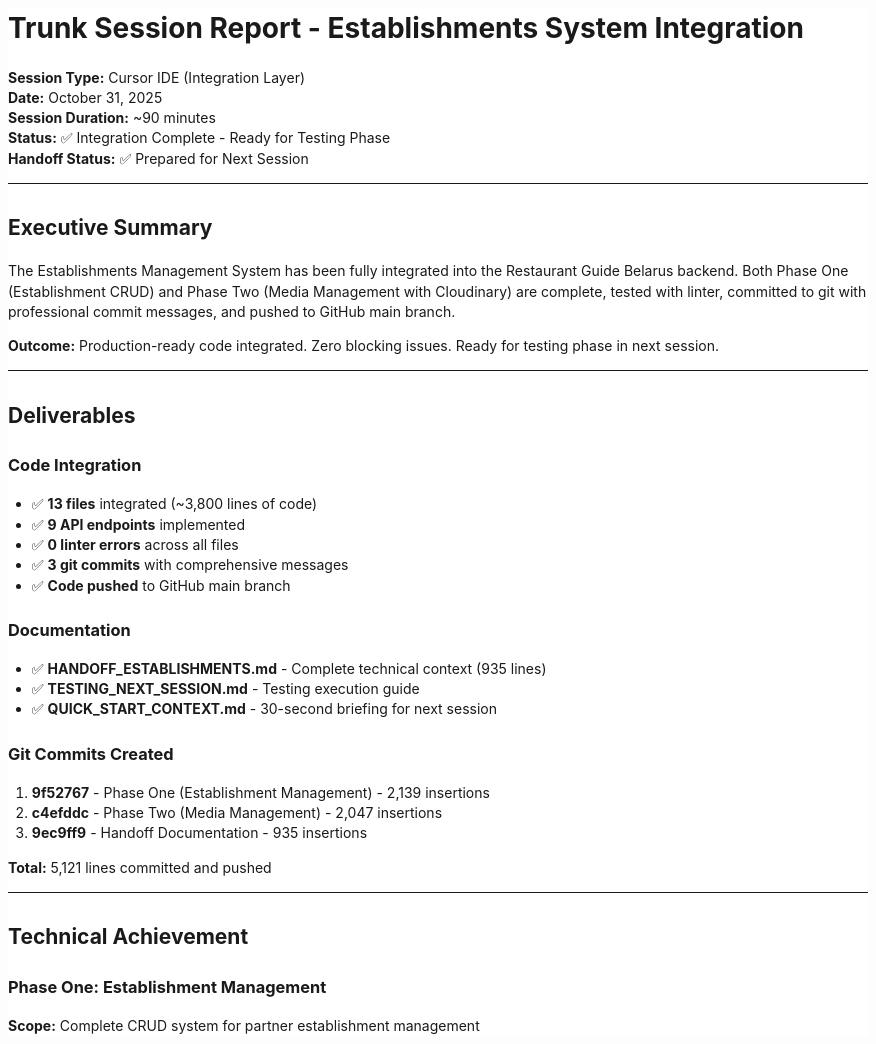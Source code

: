 # Trunk Session Report - Establishments System Integration

**Session Type:** Cursor IDE (Integration Layer)  
**Date:** October 31, 2025  
**Session Duration:** ~90 minutes  
**Status:** ✅ Integration Complete - Ready for Testing Phase  
**Handoff Status:** ✅ Prepared for Next Session

---

## Executive Summary

The Establishments Management System has been fully integrated into the Restaurant Guide Belarus backend. Both Phase One (Establishment CRUD) and Phase Two (Media Management with Cloudinary) are complete, tested with linter, committed to git with professional commit messages, and pushed to GitHub main branch.

**Outcome:** Production-ready code integrated. Zero blocking issues. Ready for testing phase in next session.

---

## Deliverables

### Code Integration
- ✅ **13 files** integrated (~3,800 lines of code)
- ✅ **9 API endpoints** implemented
- ✅ **0 linter errors** across all files
- ✅ **3 git commits** with comprehensive messages
- ✅ **Code pushed** to GitHub main branch

### Documentation
- ✅ **HANDOFF_ESTABLISHMENTS.md** - Complete technical context (935 lines)
- ✅ **TESTING_NEXT_SESSION.md** - Testing execution guide
- ✅ **QUICK_START_CONTEXT.md** - 30-second briefing for next session

### Git Commits Created
1. **9f52767** - Phase One (Establishment Management) - 2,139 insertions
2. **c4efddc** - Phase Two (Media Management) - 2,047 insertions  
3. **9ec9ff9** - Handoff Documentation - 935 insertions

**Total:** 5,121 lines committed and pushed

---

## Technical Achievement

### Phase One: Establishment Management
**Scope:** Complete CRUD system for partner establishment management
